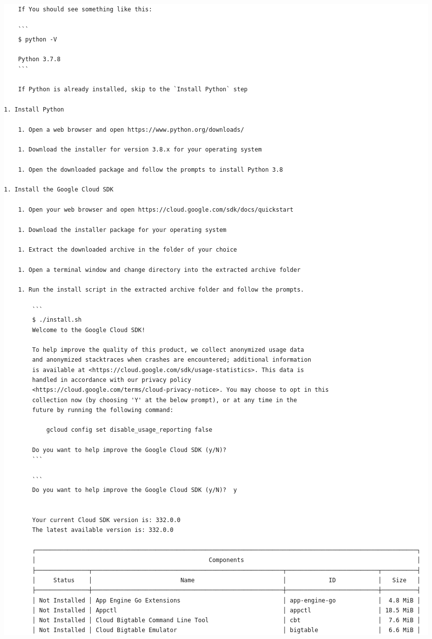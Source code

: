         If You should see something like this:

        ```
        $ python -V

        Python 3.7.8
        ```

        If Python is already installed, skip to the `Install Python` step

    1. Install Python

        1. Open a web browser and open https://www.python.org/downloads/

        1. Download the installer for version 3.8.x for your operating system

        1. Open the downloaded package and follow the prompts to install Python 3.8

    1. Install the Google Cloud SDK

        1. Open your web browser and open https://cloud.google.com/sdk/docs/quickstart

        1. Download the installer package for your operating system

        1. Extract the downloaded archive in the folder of your choice

        1. Open a terminal window and change directory into the extracted archive folder

        1. Run the install script in the extracted archive folder and follow the prompts.

            ```
            $ ./install.sh
            Welcome to the Google Cloud SDK!

            To help improve the quality of this product, we collect anonymized usage data
            and anonymized stacktraces when crashes are encountered; additional information
            is available at <https://cloud.google.com/sdk/usage-statistics>. This data is
            handled in accordance with our privacy policy
            <https://cloud.google.com/terms/cloud-privacy-notice>. You may choose to opt in this
            collection now (by choosing 'Y' at the below prompt), or at any time in the
            future by running the following command:

                gcloud config set disable_usage_reporting false

            Do you want to help improve the Google Cloud SDK (y/N)?
            ```

            ```
            Do you want to help improve the Google Cloud SDK (y/N)?  y


            Your current Cloud SDK version is: 332.0.0
            The latest available version is: 332.0.0

            ┌────────────────────────────────────────────────────────────────────────────────────────────────────────────┐
            │                                                 Components                                                 │
            ├───────────────┬──────────────────────────────────────────────────────┬──────────────────────────┬──────────┤
            │     Status    │                         Name                         │            ID            │   Size   │
            ├───────────────┼──────────────────────────────────────────────────────┼──────────────────────────┼──────────┤
            │ Not Installed │ App Engine Go Extensions                             │ app-engine-go            │  4.8 MiB │
            │ Not Installed │ Appctl                                               │ appctl                   │ 18.5 MiB │
            │ Not Installed │ Cloud Bigtable Command Line Tool                     │ cbt                      │  7.6 MiB │
            │ Not Installed │ Cloud Bigtable Emulator                              │ bigtable                 │  6.6 MiB │